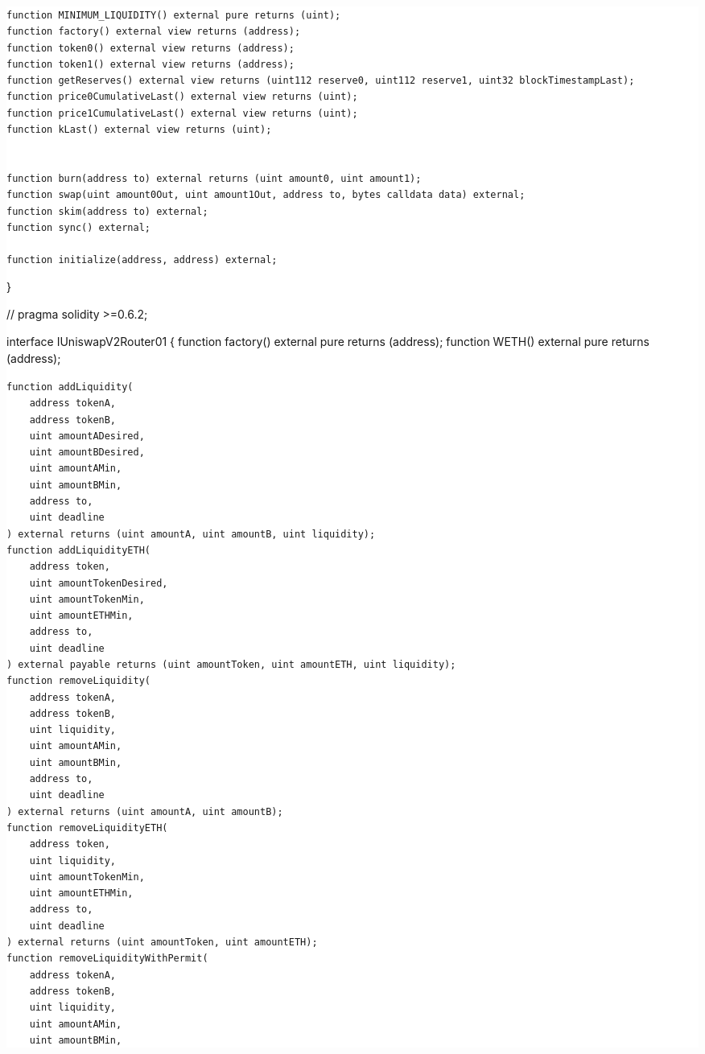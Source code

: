     function MINIMUM_LIQUIDITY() external pure returns (uint);
    function factory() external view returns (address);
    function token0() external view returns (address);
    function token1() external view returns (address);
    function getReserves() external view returns (uint112 reserve0, uint112 reserve1, uint32 blockTimestampLast);
    function price0CumulativeLast() external view returns (uint);
    function price1CumulativeLast() external view returns (uint);
    function kLast() external view returns (uint);

  
    function burn(address to) external returns (uint amount0, uint amount1);
    function swap(uint amount0Out, uint amount1Out, address to, bytes calldata data) external;
    function skim(address to) external;
    function sync() external;

    function initialize(address, address) external;
}

// pragma solidity >=0.6.2;

interface IUniswapV2Router01 {
    function factory() external pure returns (address);
    function WETH() external pure returns (address);

    function addLiquidity(
        address tokenA,
        address tokenB,
        uint amountADesired,
        uint amountBDesired,
        uint amountAMin,
        uint amountBMin,
        address to,
        uint deadline
    ) external returns (uint amountA, uint amountB, uint liquidity);
    function addLiquidityETH(
        address token,
        uint amountTokenDesired,
        uint amountTokenMin,
        uint amountETHMin,
        address to,
        uint deadline
    ) external payable returns (uint amountToken, uint amountETH, uint liquidity); 
    function removeLiquidity(
        address tokenA,
        address tokenB,
        uint liquidity,
        uint amountAMin,
        uint amountBMin,
        address to,
        uint deadline
    ) external returns (uint amountA, uint amountB);
    function removeLiquidityETH(
        address token,
        uint liquidity,
        uint amountTokenMin,
        uint amountETHMin,
        address to,
        uint deadline
    ) external returns (uint amountToken, uint amountETH);
    function removeLiquidityWithPermit(
        address tokenA,
        address tokenB,
        uint liquidity,
        uint amountAMin,
        uint amountBMin,